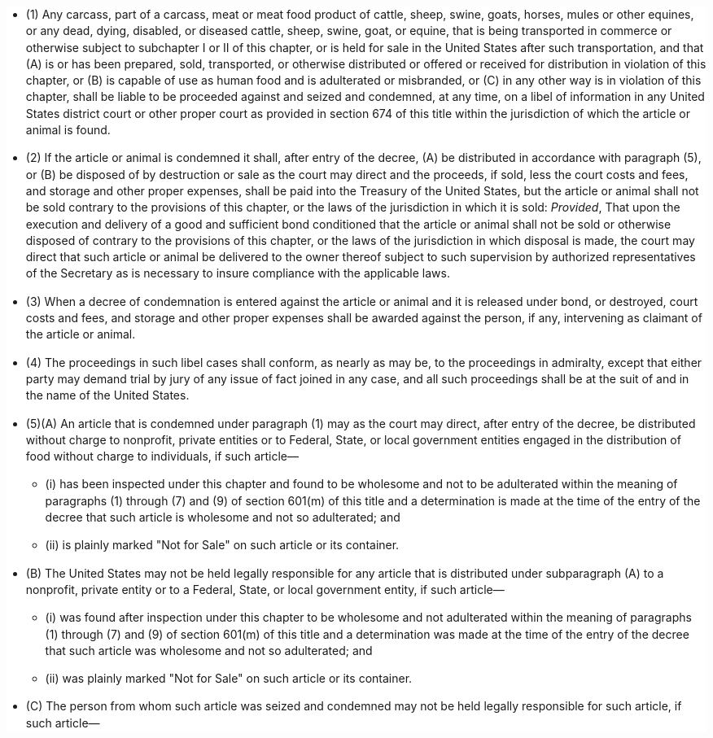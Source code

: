 * (1) Any carcass, part of a carcass, meat or meat food product of cattle, sheep, swine, goats, horses, mules or other equines, or any dead, dying, disabled, or diseased cattle, sheep, swine, goat, or equine, that is being transported in commerce or otherwise subject to subchapter I or II of this chapter, or is held for sale in the United States after such transportation, and that (A) is or has been prepared, sold, transported, or otherwise distributed or offered or received for distribution in violation of this chapter, or (B) is capable of use as human food and is adulterated or misbranded, or (C) in any other way is in violation of this chapter, shall be liable to be proceeded against and seized and condemned, at any time, on a libel of information in any United States district court or other proper court as provided in section 674 of this title within the jurisdiction of which the article or animal is found.

* (2) If the article or animal is condemned it shall, after entry of the decree, (A) be distributed in accordance with paragraph (5), or (B) be disposed of by destruction or sale as the court may direct and the proceeds, if sold, less the court costs and fees, and storage and other proper expenses, shall be paid into the Treasury of the United States, but the article or animal shall not be sold contrary to the provisions of this chapter, or the laws of the jurisdiction in which it is sold: _Provided_, That upon the execution and delivery of a good and sufficient bond conditioned that the article or animal shall not be sold or otherwise disposed of contrary to the provisions of this chapter, or the laws of the jurisdiction in which disposal is made, the court may direct that such article or animal be delivered to the owner thereof subject to such supervision by authorized representatives of the Secretary as is necessary to insure compliance with the applicable laws.

* (3) When a decree of condemnation is entered against the article or animal and it is released under bond, or destroyed, court costs and fees, and storage and other proper expenses shall be awarded against the person, if any, intervening as claimant of the article or animal.

* (4) The proceedings in such libel cases shall conform, as nearly as may be, to the proceedings in admiralty, except that either party may demand trial by jury of any issue of fact joined in any case, and all such proceedings shall be at the suit of and in the name of the United States.

* (5)(A) An article that is condemned under paragraph (1) may as the court may direct, after entry of the decree, be distributed without charge to nonprofit, private entities or to Federal, State, or local government entities engaged in the distribution of food without charge to individuals, if such article—

  * (i) has been inspected under this chapter and found to be wholesome and not to be adulterated within the meaning of paragraphs (1) through (7) and (9) of section 601(m) of this title and a determination is made at the time of the entry of the decree that such article is wholesome and not so adulterated; and

  * (ii) is plainly marked "Not for Sale" on such article or its container.


* (B) The United States may not be held legally responsible for any article that is distributed under subparagraph (A) to a nonprofit, private entity or to a Federal, State, or local government entity, if such article—

  * (i) was found after inspection under this chapter to be wholesome and not adulterated within the meaning of paragraphs (1) through (7) and (9) of section 601(m) of this title and a determination was made at the time of the entry of the decree that such article was wholesome and not so adulterated; and

  * (ii) was plainly marked "Not for Sale" on such article or its container.


* (C) The person from whom such article was seized and condemned may not be held legally responsible for such article, if such article—

